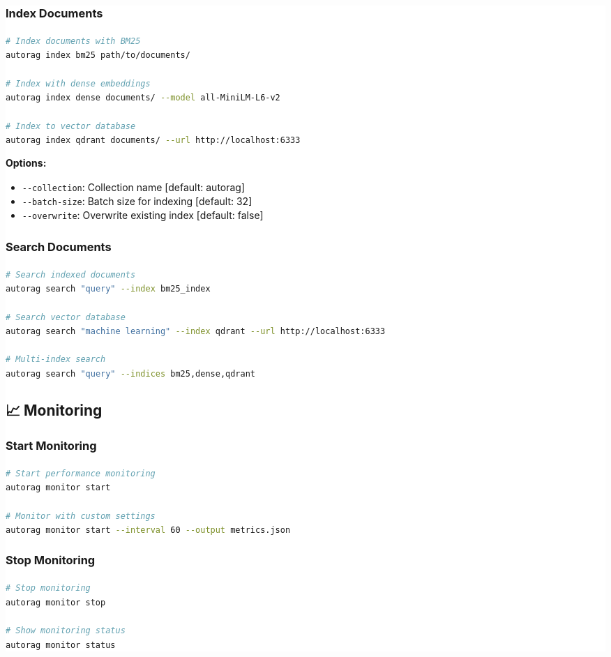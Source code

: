 ### Index Documents

```bash
# Index documents with BM25
autorag index bm25 path/to/documents/

# Index with dense embeddings
autorag index dense documents/ --model all-MiniLM-L6-v2

# Index to vector database
autorag index qdrant documents/ --url http://localhost:6333
```

**Options:**
- `--collection`: Collection name [default: autorag]
- `--batch-size`: Batch size for indexing [default: 32]
- `--overwrite`: Overwrite existing index [default: false]

### Search Documents

```bash
# Search indexed documents
autorag search "query" --index bm25_index

# Search vector database
autorag search "machine learning" --index qdrant --url http://localhost:6333

# Multi-index search
autorag search "query" --indices bm25,dense,qdrant
```

## 📈 Monitoring

### Start Monitoring

```bash
# Start performance monitoring
autorag monitor start

# Monitor with custom settings
autorag monitor start --interval 60 --output metrics.json
```

### Stop Monitoring

```bash
# Stop monitoring
autorag monitor stop

# Show monitoring status
autorag monitor status
```
